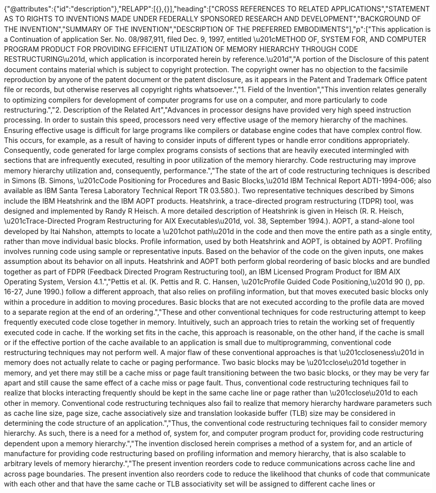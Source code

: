 {"@attributes":{"id":"description"},"RELAPP":[{},{}],"heading":["CROSS REFERENCES TO RELATED APPLICATIONS","STATEMENT AS TO RIGHTS TO INVENTIONS MADE UNDER FEDERALLY SPONSORED RESEARCH AND DEVELOPMENT","BACKGROUND OF THE INVENTION","SUMMARY OF THE INVENTION","DESCRIPTION OF THE PREFERRED EMBODIMENTS"],"p":["This application is a Continuation of application Ser. No. 08\/987,911, filed Dec. 9, 1997, entitled \u201cMETHOD OF, SYSTEM FOR, AND COMPUTER PROGRAM PRODUCT FOR PROVIDING EFFICIENT UTILIZATION OF MEMORY HIERARCHY THROUGH CODE RESTRUCTURING\u201d, which application is incorporated herein by reference.\u201d","A portion of the Disclosure of this patent document contains material which is subject to copyright protection. The copyright owner has no objection to the facsimile reproduction by anyone of the patent document or the patent disclosure, as it appears in the Patent and Trademark Office patent file or records, but otherwise reserves all copyright rights whatsoever.","1. Field of the Invention","This invention relates generally to optimizing compilers for development of computer programs for use on a computer, and more particularly to code restructuring.","2. Description of the Related Art","Advances in processor designs have provided very high speed instruction processing. In order to sustain this speed, processors need very effective usage of the memory hierarchy of the machines. Ensuring effective usage is difficult for large programs like compilers or database engine codes that have complex control flow. This occurs, for example, as a result of having to consider inputs of different types or handle error conditions appropriately. Consequently, code generated for large complex programs consists of sections that are heavily executed intermingled with sections that are infrequently executed, resulting in poor utilization of the memory hierarchy. Code restructuring may improve memory hierarchy utilization and, consequently, performance.","The state of the art of code restructuring techniques is described in Simons (B. Simons, \u201cCode Positioning for Procedures and Basic Blocks,\u201d IBM Technical Report ADTI-1994-006; also available as IBM Santa Teresa Laboratory Technical Report TR 03.580.). Two representative techniques described by Simons include the IBM Heatshrink and the IBM AOPT products. Heatshrink, a trace-directed program restructuring (TDPR) tool, was designed and implemented by Randy R Heisch. A more detailed description of Heatshrink is given in Heisch (R. R. Heisch, \u201cTrace-Directed Program Restructuring for AIX Executables\u201d, vol. 38, September 1994.). AOPT, a stand-alone tool developed by Itai Nahshon, attempts to locate a \u201chot path\u201d in the code and then move the entire path as a single entity, rather than move individual basic blocks. Profile information, used by both Heatshrink and AOPT, is obtained by AOPT. Profiling involves running code using sample or representative inputs. Based on the behavior of the code on the given inputs, one makes assumption about its behavior on all inputs. Heatshrink and AOPT both perform global reordering of basic blocks and are bundled together as part of FDPR (Feedback Directed Program Restructuring tool), an IBM Licensed Program Product for IBM AIX Operating System, Version 4.1.","Pettis et al. (K. Pettis and R. C. Hansen, \u201cProfile Guided Code Positioning,\u201d 90 (), pp. 16-27, June 1990.) follow a different approach, that also relies on profiling information, but that moves executed basic blocks only within a procedure in addition to moving procedures. Basic blocks that are not executed according to the profile data are moved to a separate region at the end of an ordering.","These and other conventional techniques for code restructuring attempt to keep frequently executed code close together in memory. Intuitively, such an approach tries to retain the working set of frequently executed code in cache. If the working set fits in the cache, this approach is reasonable, on the other hand, if the cache is small or if the effective portion of the cache available to an application is small due to multiprogramming, conventional code restructuring techniques may not perform well. A major flaw of these conventional approaches is that \u201ccloseness\u201d in memory does not actually relate to cache or paging performance. Two basic blocks may be \u201cclose\u201d together in memory, and yet there may still be a cache miss or page fault transitioning between the two basic blocks, or they may be very far apart and still cause the same effect of a cache miss or page fault. Thus, conventional code restructuring techniques fail to realize that blocks interacting frequently should be kept in the same cache line or page rather than \u201cclose\u201d to each other in memory. Conventional code restructuring techniques also fail to realize that memory hierarchy hardware parameters such as cache line size, page size, cache associatively size and translation lookaside buffer (TLB) size may be considered in determining the code structure of an application.","Thus, the conventional code restructuring techniques fail to consider memory hierarchy. As such, there is a need for a method of, system for, and computer program product for, providing code restructuring dependent upon a memory hierarchy.","The invention disclosed herein comprises a method of a system for, and an article of manufacture for providing code restructuring based on profiling information and memory hierarchy, that is also scalable to arbitrary levels of memory hierarchy.","The present invention reorders code to reduce communications across cache line and across page boundaries. The present invention also reorders code to reduce the likelihood that chunks of code that communicate with each other and that have the same cache or TLB associativity set will be assigned to different cache lines or